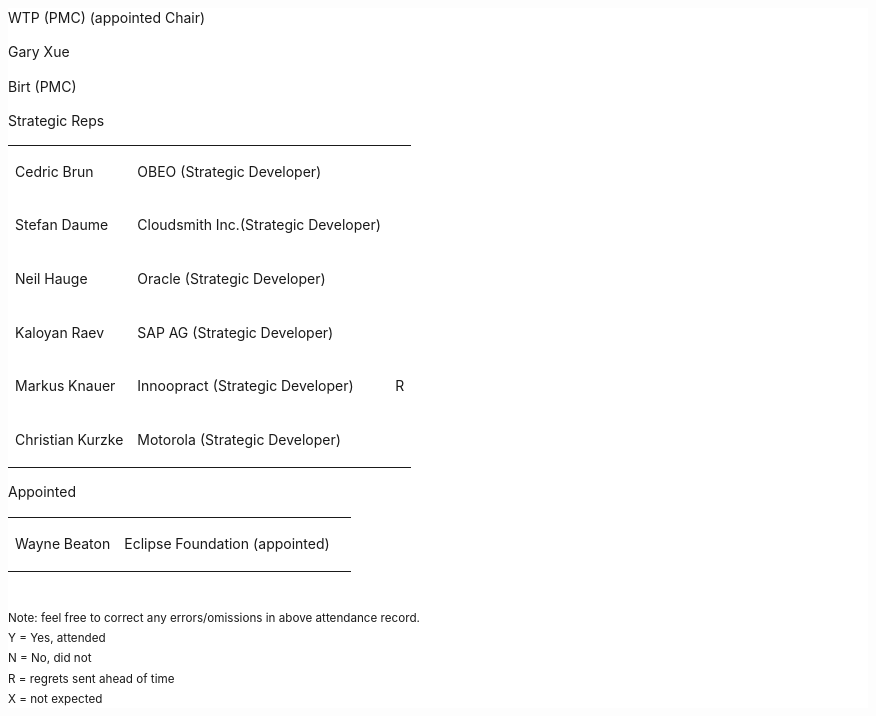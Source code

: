 <td><p>WTP (PMC) (appointed Chair)</p></td>
<td></td>
</tr>
<tr class="even">
<td><p>Gary Xue</p></td>
<td><p>Birt (PMC)</p></td>
<td></td>
</tr>
</tbody>
</table>
<p>Strategic Reps</p>
<table>
<tbody>
<tr class="odd">
<td><p>Cedric Brun</p></td>
<td><p>OBEO (Strategic Developer)</p></td>
<td></td>
</tr>
<tr class="even">
<td><p>Stefan Daume</p></td>
<td><p>Cloudsmith Inc.(Strategic Developer)</p></td>
<td></td>
</tr>
<tr class="odd">
<td><p>Neil Hauge</p></td>
<td><p>Oracle (Strategic Developer)</p></td>
<td></td>
</tr>
<tr class="even">
<td><p>Kaloyan Raev</p></td>
<td><p>SAP AG (Strategic Developer)</p></td>
<td></td>
</tr>
<tr class="odd">
<td><p>Markus Knauer</p></td>
<td><p>Innoopract (Strategic Developer)</p></td>
<td><p>R</p></td>
</tr>
<tr class="even">
<td><p>Christian Kurzke</p></td>
<td><p>Motorola (Strategic Developer)</p></td>
<td></td>
</tr>
</tbody>
</table>
<p>Appointed</p>
<table>
<tbody>
<tr class="odd">
<td><p>Wayne Beaton</p></td>
<td><p>Eclipse Foundation (appointed)</p></td>
<td></td>
</tr>
</tbody>
</table>
<p><br />
<small>Note: feel free to correct any errors/omissions in above attendance record.</small><br />
<small>Y = Yes, attended</small><br />
<small>N = No, did not</small><br />
<small>R = regrets sent ahead of time</small><br />
<small>X = not expected</small></p></td>
</tr>
</tbody>
</table>